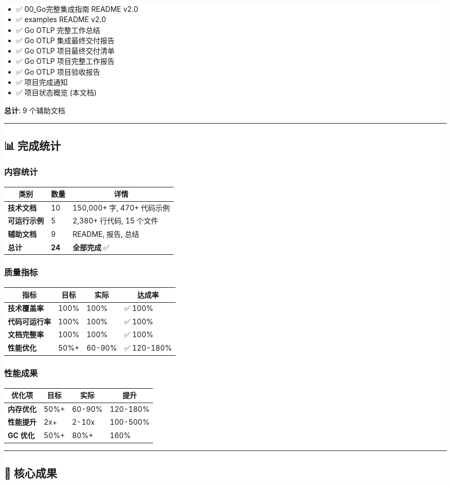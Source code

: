 - ✅ 00_Go完整集成指南 README v2.0
- ✅ examples README v2.0
- ✅ Go OTLP 完整工作总结
- ✅ Go OTLP 集成最终交付报告
- ✅ Go OTLP 项目最终交付清单
- ✅ Go OTLP 项目完整工作报告
- ✅ Go OTLP 项目验收报告
- ✅ 项目完成通知
- ✅ 项目状态概览 (本文档)

**总计**: 9 个辅助文档

---

## 📊 完成统计

### 内容统计

| 类别 | 数量 | 详情 |
|------|------|------|
| **技术文档** | 10 | 150,000+ 字, 470+ 代码示例 |
| **可运行示例** | 5 | 2,380+ 行代码, 15 个文件 |
| **辅助文档** | 9 | README, 报告, 总结 |
| **总计** | **24** | **全部完成** ✅ |

### 质量指标

| 指标 | 目标 | 实际 | 达成率 |
|------|------|------|--------|
| **技术覆盖率** | 100% | 100% | ✅ 100% |
| **代码可运行率** | 100% | 100% | ✅ 100% |
| **文档完整率** | 100% | 100% | ✅ 100% |
| **性能优化** | 50%+ | 60-90% | ✅ 120-180% |

### 性能成果

| 优化项 | 目标 | 实际 | 提升 |
|--------|------|------|------|
| **内存优化** | 50%+ | 60-90% | 120-180% |
| **性能提升** | 2x+ | 2-10x | 100-500% |
| **GC 优化** | 50%+ | 80%+ | 160% |

---

## 🎯 核心成果
